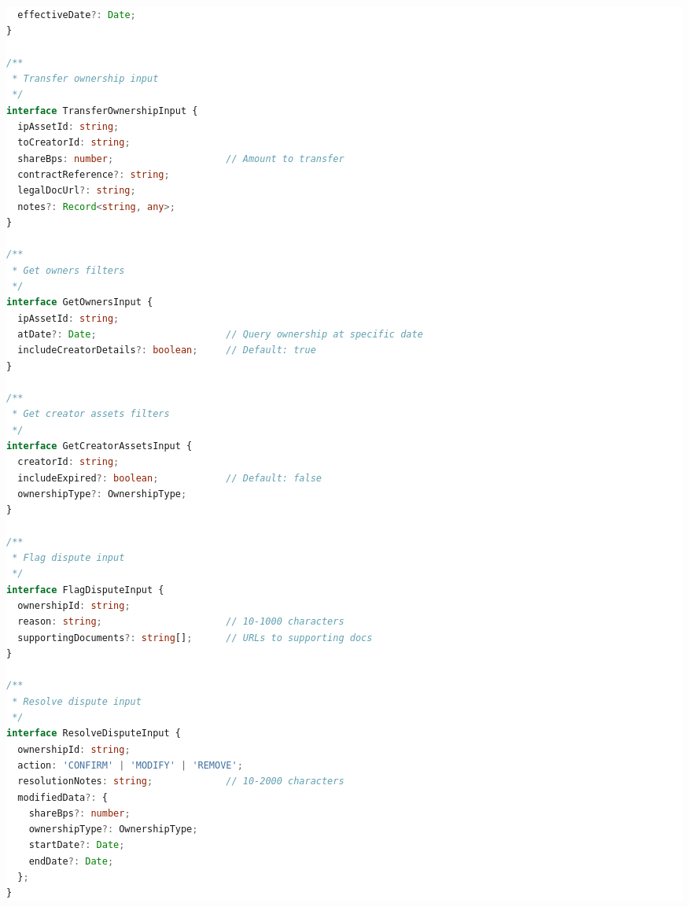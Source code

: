 ```typescript
  effectiveDate?: Date;
}

/**
 * Transfer ownership input
 */
interface TransferOwnershipInput {
  ipAssetId: string;
  toCreatorId: string;
  shareBps: number;                    // Amount to transfer
  contractReference?: string;
  legalDocUrl?: string;
  notes?: Record<string, any>;
}

/**
 * Get owners filters
 */
interface GetOwnersInput {
  ipAssetId: string;
  atDate?: Date;                       // Query ownership at specific date
  includeCreatorDetails?: boolean;     // Default: true
}

/**
 * Get creator assets filters
 */
interface GetCreatorAssetsInput {
  creatorId: string;
  includeExpired?: boolean;            // Default: false
  ownershipType?: OwnershipType;
}

/**
 * Flag dispute input
 */
interface FlagDisputeInput {
  ownershipId: string;
  reason: string;                      // 10-1000 characters
  supportingDocuments?: string[];      // URLs to supporting docs
}

/**
 * Resolve dispute input
 */
interface ResolveDisputeInput {
  ownershipId: string;
  action: 'CONFIRM' | 'MODIFY' | 'REMOVE';
  resolutionNotes: string;             // 10-2000 characters
  modifiedData?: {
    shareBps?: number;
    ownershipType?: OwnershipType;
    startDate?: Date;
    endDate?: Date;
  };
}
```
